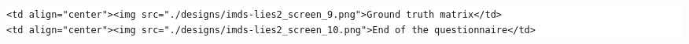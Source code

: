     <td align="center"><img src="./designs/imds-lies2_screen_9.png">Ground truth matrix</td>
    <td align="center"><img src="./designs/imds-lies2_screen_10.png">End of the questionnaire</td>
  </tr>
</table>
